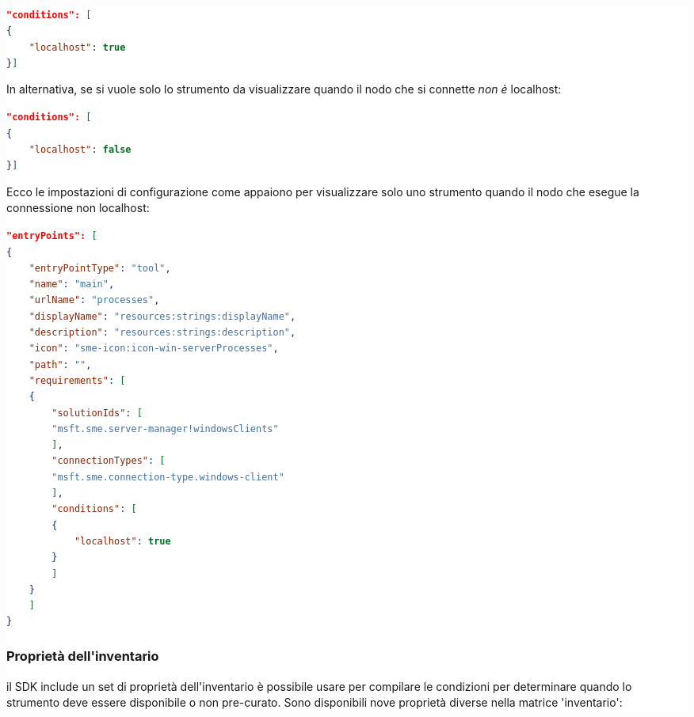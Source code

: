 ``` json
"conditions": [
{
    "localhost": true
}]
```

In alternativa, se si vuole solo lo strumento da visualizzare quando il nodo che si connette *non è* localhost:

``` json
"conditions": [
{
    "localhost": false
}]
```

Ecco le impostazioni di configurazione come appaiono per visualizzare solo uno strumento quando il nodo che esegue la connessione non localhost:

``` json
"entryPoints": [
{
    "entryPointType": "tool",
    "name": "main",
    "urlName": "processes",
    "displayName": "resources:strings:displayName",
    "description": "resources:strings:description",
    "icon": "sme-icon:icon-win-serverProcesses",
    "path": "",
    "requirements": [
    {
        "solutionIds": [
        "msft.sme.server-manager!windowsClients"
        ],
        "connectionTypes": [
        "msft.sme.connection-type.windows-client"
        ],
        "conditions": [
        {
            "localhost": true
        }
        ]
    }
    ]
}
```

### <a name="inventory-properties"></a>Proprietà dell'inventario ###

il SDK include un set di proprietà dell'inventario è possibile usare per compilare le condizioni per determinare quando lo strumento deve essere disponibile o non pre-curato. Sono disponibili nove proprietà diverse nella matrice 'inventario':
